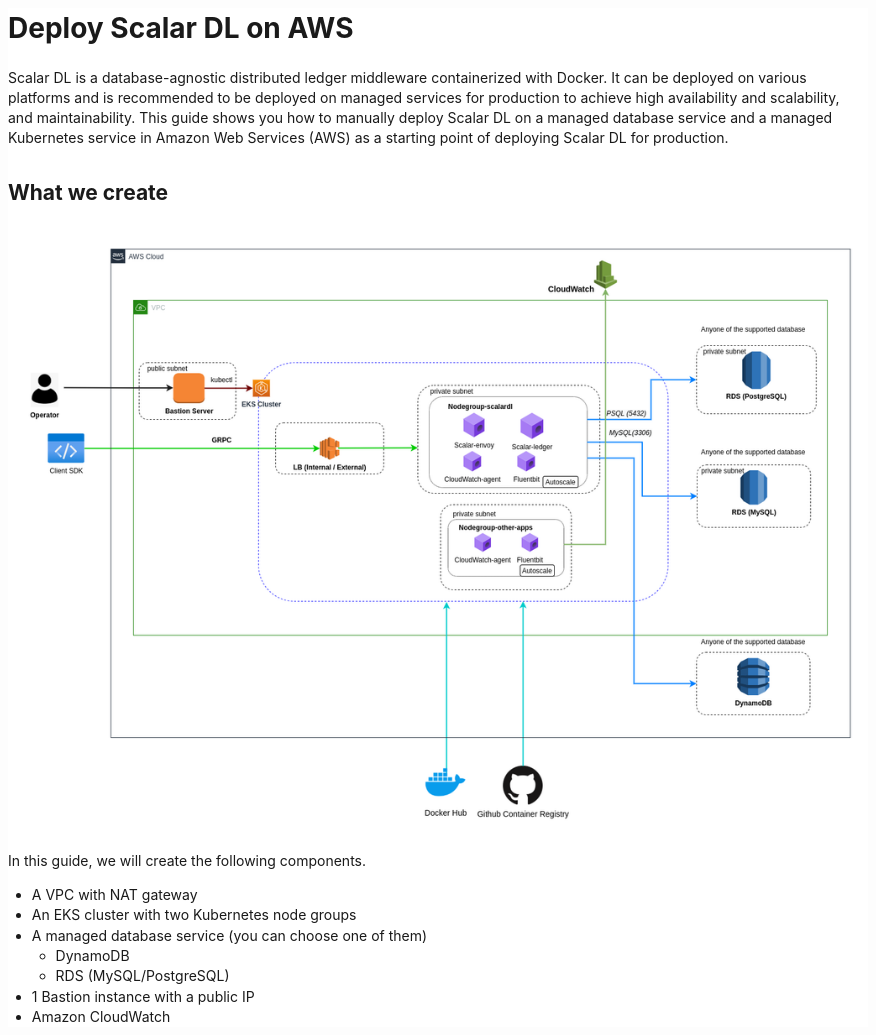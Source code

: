 # Deploy Scalar DL on AWS

Scalar DL is a database-agnostic distributed ledger middleware containerized with Docker. 
It can be deployed on various platforms and is recommended to be deployed on managed services for production to achieve high availability and scalability, and maintainability. 
This guide shows you how to manually deploy Scalar DL on a managed database service and a managed Kubernetes service in Amazon Web Services (AWS) as a starting point of deploying Scalar DL for production.

## What we create

![image](images/network_diagram_eks.png)

In this guide, we will create the following components.

* A VPC with NAT gateway
* An EKS cluster with two Kubernetes node groups
* A managed database service (you can choose one of them)
    * DynamoDB
    * RDS (MySQL/PostgreSQL)
* 1 Bastion instance with a public IP
* Amazon CloudWatch
